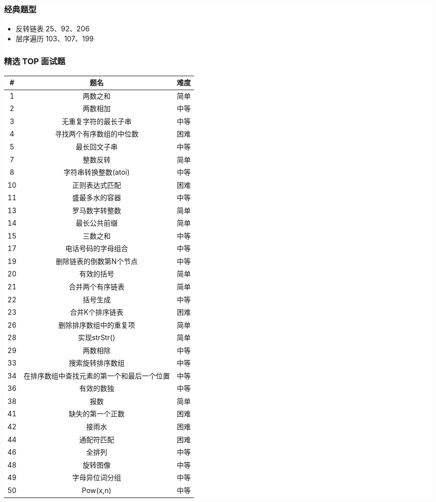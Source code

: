 ### 经典题型
- 反转链表 25、92、206
- 层序遍历 103、107、199


### 精选 TOP 面试题

| # | 题名 | 难度 |
| :--: | :--: | :--: |
|1|两数之和|简单|
|2|两数相加|中等|
|3|无重复字符的最长子串|中等|
|4|寻找两个有序数组的中位数|困难|
|5|最长回文子串|中等|
|7|整数反转|简单|
|8|字符串转换整数(atoi)|中等|
|10|正则表达式匹配|困难|
|11|盛最多水的容器|中等|
|13|罗马数字转整数|简单|
|14|最长公共前缀|简单|
|15|三数之和|中等|
|17|电话号码的字母组合|中等|
|19|删除链表的倒数第N个节点|中等|
|20|有效的括号|简单|
|21|合并两个有序链表|简单|
|22|括号生成|中等|
|23|合并K个排序链表|困难|
|26|删除排序数组中的重复项|简单|
|28|实现strStr()|简单|
|29|两数相除|中等|
|33|搜索旋转排序数组|中等|
|34|在排序数组中查找元素的第一个和最后一个位置|中等|
|36|有效的数独|中等|
|38|报数|简单|
|41|缺失的第一个正数|困难|
|42|接雨水|困难|
|44|通配符匹配|困难|
|46|全排列|中等|
|48|旋转图像|中等|
|49|字母异位词分组|中等|
|50|Pow(x,n)|中等|
